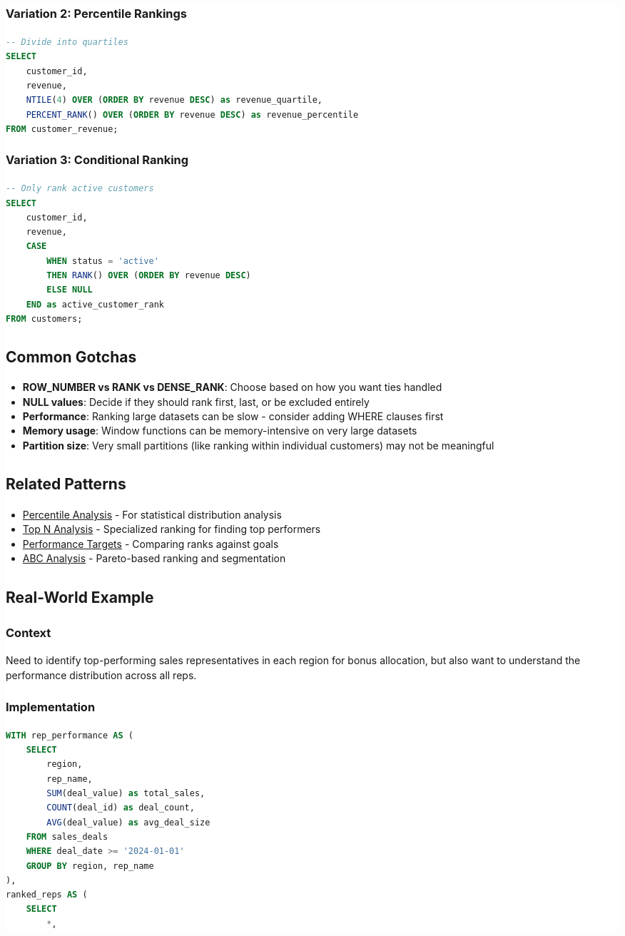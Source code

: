 ### Variation 2: Percentile Rankings
```sql
-- Divide into quartiles
SELECT 
    customer_id,
    revenue,
    NTILE(4) OVER (ORDER BY revenue DESC) as revenue_quartile,
    PERCENT_RANK() OVER (ORDER BY revenue DESC) as revenue_percentile
FROM customer_revenue;
```

### Variation 3: Conditional Ranking
```sql
-- Only rank active customers
SELECT 
    customer_id,
    revenue,
    CASE 
        WHEN status = 'active' 
        THEN RANK() OVER (ORDER BY revenue DESC)
        ELSE NULL 
    END as active_customer_rank
FROM customers;
```

## Common Gotchas
- **ROW_NUMBER vs RANK vs DENSE_RANK**: Choose based on how you want ties handled
- **NULL values**: Decide if they should rank first, last, or be excluded entirely
- **Performance**: Ranking large datasets can be slow - consider adding WHERE clauses first
- **Memory usage**: Window functions can be memory-intensive on very large datasets
- **Partition size**: Very small partitions (like ranking within individual customers) may not be meaningful

## Related Patterns
- [Percentile Analysis](./percentile-analysis.md) - For statistical distribution analysis
- [Top N Analysis](./top-n-analysis.md) - Specialized ranking for finding top performers
- [Performance Targets](./performance-targets.md) - Comparing ranks against goals
- [ABC Analysis](./abc-analysis.md) - Pareto-based ranking and segmentation

## Real-World Example

### Context
Need to identify top-performing sales representatives in each region for bonus allocation, but also want to understand the performance distribution across all reps.

### Implementation
```sql
WITH rep_performance AS (
    SELECT 
        region,
        rep_name,
        SUM(deal_value) as total_sales,
        COUNT(deal_id) as deal_count,
        AVG(deal_value) as avg_deal_size
    FROM sales_deals 
    WHERE deal_date >= '2024-01-01'
    GROUP BY region, rep_name
),
ranked_reps AS (
    SELECT 
        *,
```